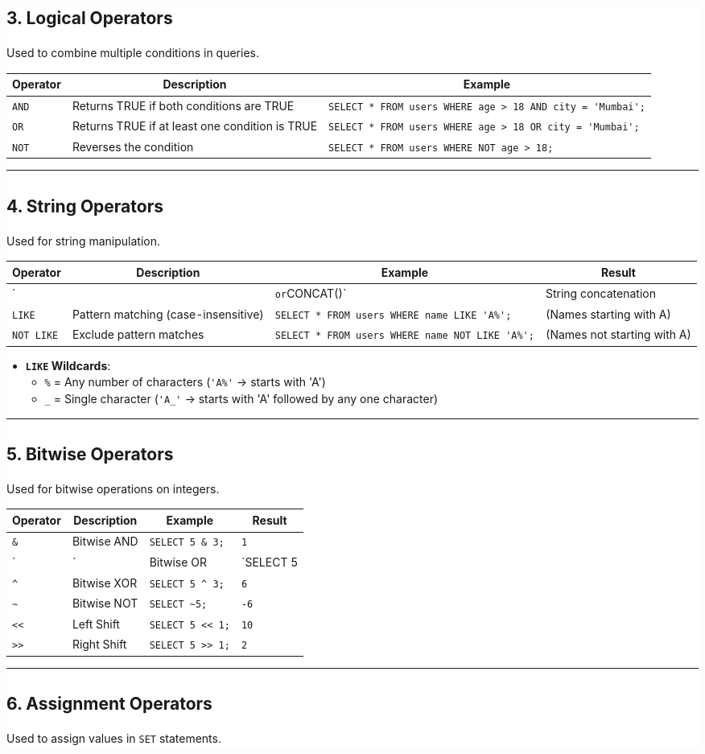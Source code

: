 
## **3. Logical Operators**  
Used to combine multiple conditions in queries.  

| Operator | Description | Example |
|----------|------------|---------|
| `AND` | Returns TRUE if both conditions are TRUE | `SELECT * FROM users WHERE age > 18 AND city = 'Mumbai';` |
| `OR` | Returns TRUE if at least one condition is TRUE | `SELECT * FROM users WHERE age > 18 OR city = 'Mumbai';` |
| `NOT` | Reverses the condition | `SELECT * FROM users WHERE NOT age > 18;` |

---

## **4. String Operators**  
Used for string manipulation.  

| Operator | Description | Example | Result |
|----------|------------|---------|--------|
| `||` or `CONCAT()` | String concatenation | `SELECT 'Hello' || ' World';` or `SELECT CONCAT('Hello', ' World');` | `'Hello World'` |
| `LIKE` | Pattern matching (case-insensitive) | `SELECT * FROM users WHERE name LIKE 'A%';` | (Names starting with A) |
| `NOT LIKE` | Exclude pattern matches | `SELECT * FROM users WHERE name NOT LIKE 'A%';` | (Names not starting with A) |

- **`LIKE` Wildcards**:
  - `%` = Any number of characters (`'A%'` → starts with 'A')
  - `_` = Single character (`'A_'` → starts with 'A' followed by any one character)

---

## **5. Bitwise Operators**  
Used for bitwise operations on integers.  

| Operator | Description | Example | Result |
|----------|------------|---------|--------|
| `&` | Bitwise AND | `SELECT 5 & 3;` | `1` |
| `|` | Bitwise OR | `SELECT 5 | 3;` | `7` |
| `^` | Bitwise XOR | `SELECT 5 ^ 3;` | `6` |
| `~` | Bitwise NOT | `SELECT ~5;` | `-6` |
| `<<` | Left Shift | `SELECT 5 << 1;` | `10` |
| `>>` | Right Shift | `SELECT 5 >> 1;` | `2` |

---

## **6. Assignment Operators**  
Used to assign values in `SET` statements.  

